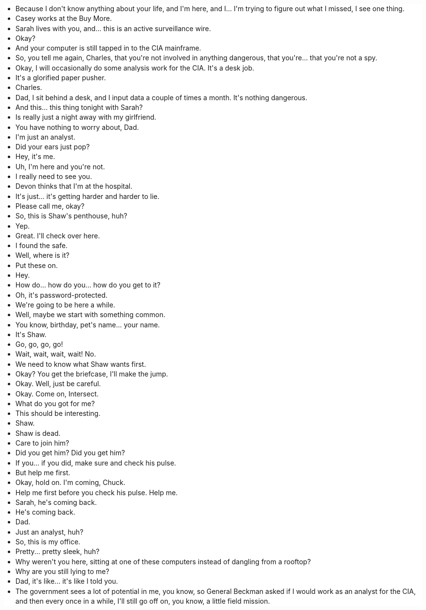 - Because I don't know anything about your life, and I'm here, and I... I'm trying to figure out what I missed, I see one thing.
- Casey works at the Buy More.
- Sarah lives with you, and... this is an active surveillance wire.
- Okay?
- And your computer is still tapped in to the CIA mainframe.
- So, you tell me again, Charles, that you're not involved in anything dangerous, that you're... that you're not a spy.
- Okay, I will occasionally do some analysis work for the CIA. It's a desk job.
- It's a glorified paper pusher.
- Charles.
- Dad, I sit behind a desk, and I input data a couple of times a month. It's nothing dangerous.
- And this... this thing tonight with Sarah?
- Is really just a night away with my girlfriend.
- You have nothing to worry about, Dad.
- I'm just an analyst.
- Did your ears just pop?
- Hey, it's me.
- Uh, I'm here and you're not.
- I really need to see you.
- Devon thinks that I'm at the hospital.
- It's just... it's getting harder and harder to lie.
- Please call me, okay?
- So, this is Shaw's penthouse, huh?
- Yep.
- Great. I'll check over here.
- I found the safe.
- Well, where is it?
- Put these on.
- Hey.
- How do... how do you... how do you get to it?
- Oh, it's password-protected.
- We're going to be here a while.
- Well, maybe we start with something common.
- You know, birthday, pet's name... your name.
- It's Shaw.
- Go, go, go, go!
- Wait, wait, wait, wait! No.
- We need to know what Shaw wants first.
- Okay? You get the briefcase, I'll make the jump.
- Okay. Well, just be careful.
- Okay. Come on, Intersect.
- What do you got for me?
- This should be interesting.
- Shaw.
- Shaw is dead.
- Care to join him?
- Did you get him? Did you get him?
- If you... if you did, make sure and check his pulse.
- But help me first.
- Okay, hold on. I'm coming, Chuck.
- Help me first before you check his pulse. Help me.
- Sarah, he's coming back.
- He's coming back.
- Dad.
- Just an analyst, huh?
- So, this is my office.
- Pretty... pretty sleek, huh?
- Why weren't you here, sitting at one of these computers instead of dangling from a rooftop?
- Why are you still lying to me?
- Dad, it's like... it's like I told you.
- The government sees a lot of potential in me, you know, so General Beckman asked if I would work as an analyst for the CIA, and then every once in a while, I'll still go off on, you know, a little field mission.